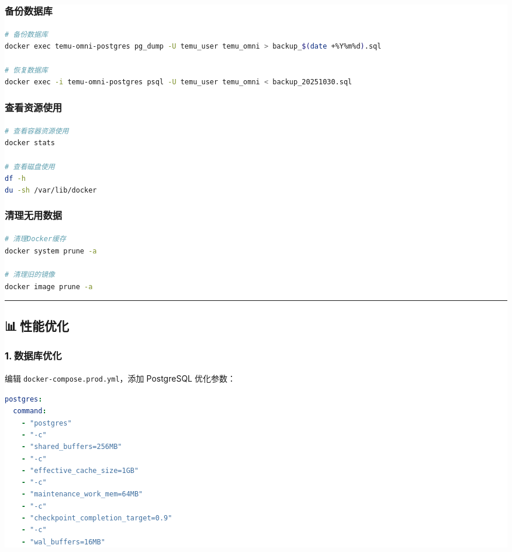 ### 备份数据库

```bash
# 备份数据库
docker exec temu-omni-postgres pg_dump -U temu_user temu_omni > backup_$(date +%Y%m%d).sql

# 恢复数据库
docker exec -i temu-omni-postgres psql -U temu_user temu_omni < backup_20251030.sql
```

### 查看资源使用

```bash
# 查看容器资源使用
docker stats

# 查看磁盘使用
df -h
du -sh /var/lib/docker
```

### 清理无用数据

```bash
# 清理Docker缓存
docker system prune -a

# 清理旧的镜像
docker image prune -a
```

---

## 📊 性能优化

### 1. 数据库优化

编辑 `docker-compose.prod.yml`，添加 PostgreSQL 优化参数：

```yaml
postgres:
  command: 
    - "postgres"
    - "-c"
    - "shared_buffers=256MB"
    - "-c"
    - "effective_cache_size=1GB"
    - "-c"
    - "maintenance_work_mem=64MB"
    - "-c"
    - "checkpoint_completion_target=0.9"
    - "-c"
    - "wal_buffers=16MB"
```
